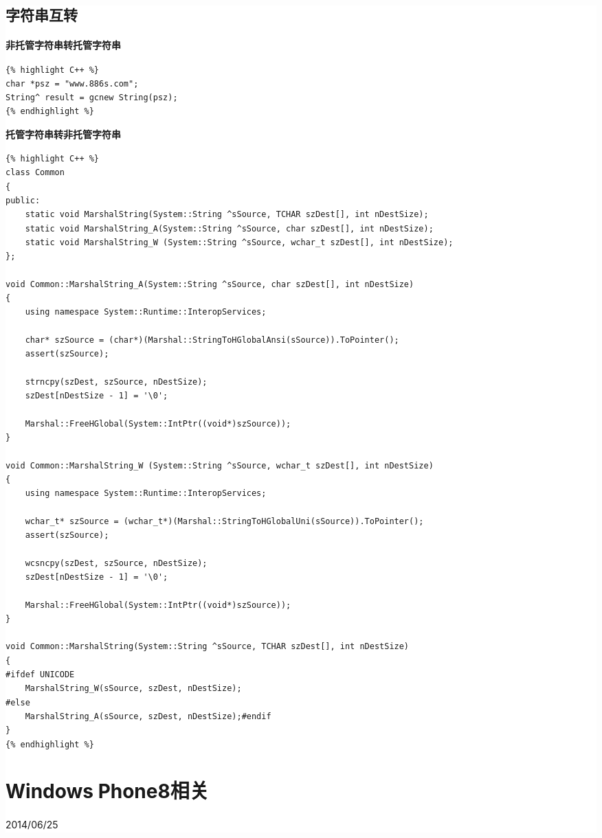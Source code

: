 ## 字符串互转 ##

**非托管字符串转托管字符串**

    {% highlight C++ %}
    char *psz = "www.886s.com";
    String^ result = gcnew String(psz);
    {% endhighlight %}


**托管字符串转非托管字符串**

    {% highlight C++ %}
    class Common    
    {     
    public:         
        static void MarshalString(System::String ^sSource, TCHAR szDest[], int nDestSize);         
        static void MarshalString_A(System::String ^sSource, char szDest[], int nDestSize);         
        static void MarshalString_W (System::String ^sSource, wchar_t szDest[], int nDestSize);     
    };    
    
    void Common::MarshalString_A(System::String ^sSource, char szDest[], int nDestSize)    
    {        
        using namespace System::Runtime::InteropServices;        
    
        char* szSource = (char*)(Marshal::StringToHGlobalAnsi(sSource)).ToPointer();   
        assert(szSource);    
    
        strncpy(szDest, szSource, nDestSize);        
        szDest[nDestSize - 1] = '\0';      
    
        Marshal::FreeHGlobal(System::IntPtr((void*)szSource));    
    }    
    
    void Common::MarshalString_W (System::String ^sSource, wchar_t szDest[], int nDestSize)    
    {        
        using namespace System::Runtime::InteropServices;        
    
        wchar_t* szSource = (wchar_t*)(Marshal::StringToHGlobalUni(sSource)).ToPointer();
        assert(szSource);        
    
        wcsncpy(szDest, szSource, nDestSize);        
        szDest[nDestSize - 1] = '\0';        
    
        Marshal::FreeHGlobal(System::IntPtr((void*)szSource));    
    }    
    
    void Common::MarshalString(System::String ^sSource, TCHAR szDest[], int nDestSize)    
    {
    #ifdef UNICODE 
        MarshalString_W(sSource, szDest, nDestSize);
    #else        
        MarshalString_A(sSource, szDest, nDestSize);#endif    
    }
    {% endhighlight %}

# Windows Phone8相关 #
2014/06/25

